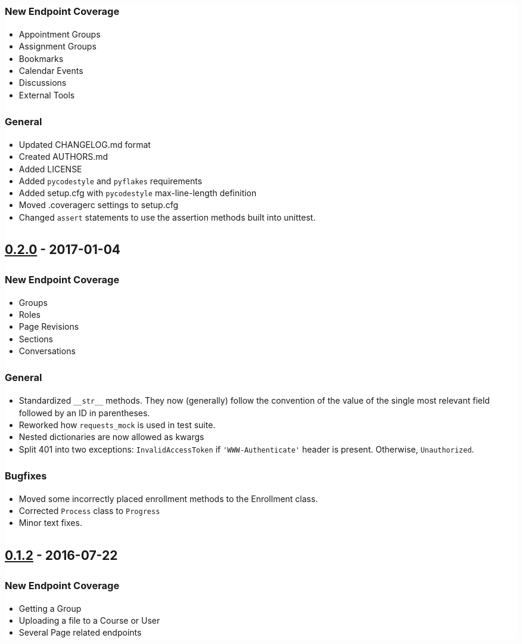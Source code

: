 ### New Endpoint Coverage

- Appointment Groups
- Assignment Groups
- Bookmarks
- Calendar Events
- Discussions
- External Tools

### General

- Updated CHANGELOG.md format
- Created AUTHORS.md
- Added LICENSE
- Added `pycodestyle` and `pyflakes` requirements
- Added setup.cfg with `pycodestyle` max-line-length definition
- Moved .coveragerc settings to setup.cfg
- Changed `assert` statements to use the assertion methods built into unittest.

## [0.2.0] - 2017-01-04

### New Endpoint Coverage

- Groups
- Roles
- Page Revisions
- Sections
- Conversations

### General

- Standardized `__str__` methods. They now (generally) follow the convention of the value of the single most relevant field followed by an ID in parentheses.
- Reworked how `requests_mock` is used in test suite.
- Nested dictionaries are now allowed as kwargs
- Split 401 into two exceptions: `InvalidAccessToken` if `'WWW-Authenticate'` header is present. Otherwise, `Unauthorized`.

### Bugfixes

- Moved some incorrectly placed enrollment methods to the Enrollment class.
- Corrected `Process` class to `Progress`
- Minor text fixes.

## [0.1.2] - 2016-07-22

### New Endpoint Coverage

- Getting a Group
- Uploading a file to a Course or User
- Several Page related endpoints


[Unreleased]: https://github.com/ucfopen/canvasapi/compare/v3.1.0...develop
[3.1.0]: https://github.com/ucfopen/canvasapi/compare/v3.0.0...v3.1.0
[3.0.0]: https://github.com/ucfopen/canvasapi/compare/v2.2.0...v3.0.0
[2.2.0]: https://github.com/ucfopen/canvasapi/compare/v2.1.0...v2.2.0
[2.1.0]: https://github.com/ucfopen/canvasapi/compare/v2.0.0...v2.1.0
[2.0.0]: https://github.com/ucfopen/canvasapi/compare/v1.0.0...v2.0.0
[1.0.0]: https://github.com/ucfopen/canvasapi/compare/v0.16.1...v1.0.0
[0.16.1]: https://github.com/ucfopen/canvasapi/compare/v0.16.0...v0.16.1
[0.16.0]: https://github.com/ucfopen/canvasapi/compare/v0.15.0...v0.16.0
[0.15.0]: https://github.com/ucfopen/canvasapi/compare/v0.14.0...v0.15.0
[0.14.0]: https://github.com/ucfopen/canvasapi/compare/v0.13.0...v0.14.0
[0.13.0]: https://github.com/ucfopen/canvasapi/compare/v0.12.0...v0.13.0
[0.12.0]: https://github.com/ucfopen/canvasapi/compare/v0.11.0...v0.12.0
[0.11.0]: https://github.com/ucfopen/canvasapi/compare/v0.10.0...v0.11.0
[0.10.0]: https://github.com/ucfopen/canvasapi/compare/v0.9.0...v0.10.0
[0.9.0]: https://github.com/ucfopen/canvasapi/compare/v0.8.2...v0.9.0
[0.8.2]: https://github.com/ucfopen/canvasapi/compare/v0.8.1...v0.8.2
[0.8.1]: https://github.com/ucfopen/canvasapi/compare/v0.8.0...v0.8.1
[0.8.0]: https://github.com/ucfopen/canvasapi/compare/v0.7.0...v0.8.0
[0.7.0]: https://github.com/ucfopen/canvasapi/compare/v0.6.0...v0.7.0
[0.6.0]: https://github.com/ucfopen/canvasapi/compare/v0.5.1...v0.6.0
[0.5.1]: https://github.com/ucfopen/canvasapi/compare/v0.5.0...v0.5.1
[0.5.0]: https://github.com/ucfopen/canvasapi/compare/v0.4.0...v0.5.0
[0.4.0]: https://github.com/ucfopen/canvasapi/compare/v0.3.0...v0.4.0
[0.3.0]: https://github.com/ucfopen/canvasapi/compare/v0.2.0...v0.3.0
[0.2.0]: https://github.com/ucfopen/canvasapi/compare/v0.1.2...v0.2.0
[0.1.2]: https://github.com/ucfopen/canvasapi/compare/v0.1.1...v0.1.2